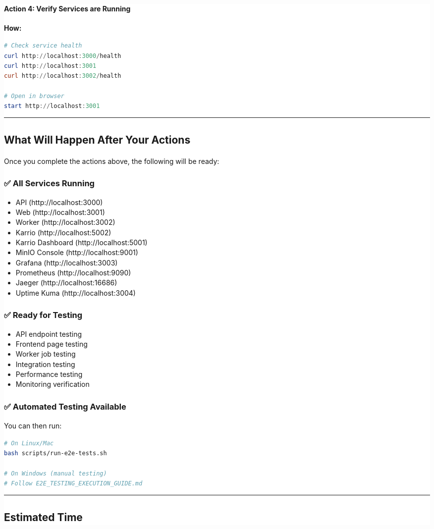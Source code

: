 #### Action 4: Verify Services are Running

**How:**
```powershell
# Check service health
curl http://localhost:3000/health
curl http://localhost:3001
curl http://localhost:3002/health

# Open in browser
start http://localhost:3001
```

---

## What Will Happen After Your Actions

Once you complete the actions above, the following will be ready:

### ✅ All Services Running
- API (http://localhost:3000)
- Web (http://localhost:3001)
- Worker (http://localhost:3002)
- Karrio (http://localhost:5002)
- Karrio Dashboard (http://localhost:5001)
- MinIO Console (http://localhost:9001)
- Grafana (http://localhost:3003)
- Prometheus (http://localhost:9090)
- Jaeger (http://localhost:16686)
- Uptime Kuma (http://localhost:3004)

### ✅ Ready for Testing
- API endpoint testing
- Frontend page testing
- Worker job testing
- Integration testing
- Performance testing
- Monitoring verification

### ✅ Automated Testing Available
You can then run:
```bash
# On Linux/Mac
bash scripts/run-e2e-tests.sh

# On Windows (manual testing)
# Follow E2E_TESTING_EXECUTION_GUIDE.md
```

---

## Estimated Time
